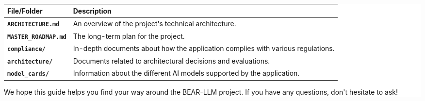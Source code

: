 | File/Folder | Description |
| :--- | :--- |
| **`ARCHITECTURE.md`** | An overview of the project's technical architecture. |
| **`MASTER_ROADMAP.md`** | The long-term plan for the project. |
| **`compliance/`** | In-depth documents about how the application complies with various regulations. |
| **`architecture/`** | Documents related to architectural decisions and evaluations. |
| **`model_cards/`** | Information about the different AI models supported by the application. |

We hope this guide helps you find your way around the BEAR-LLM project. If you have any questions, don't hesitate to ask!